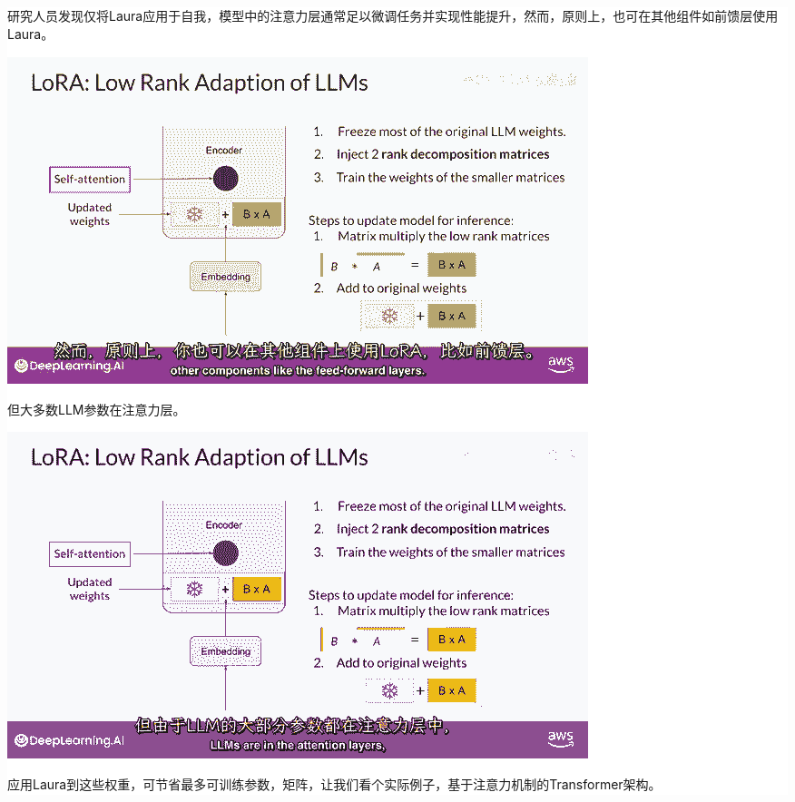 研究人员发现仅将Laura应用于自我，模型中的注意力层通常足以微调任务并实现性能提升，然而，原则上，也可在其他组件如前馈层使用Laura。



![](img/e0306186e53379df61c553760759c5b0_30.png)

但大多数LLM参数在注意力层。

![](img/e0306186e53379df61c553760759c5b0_32.png)

应用Laura到这些权重，可节省最多可训练参数，矩阵，让我们看个实际例子，基于注意力机制的Transformer架构。


